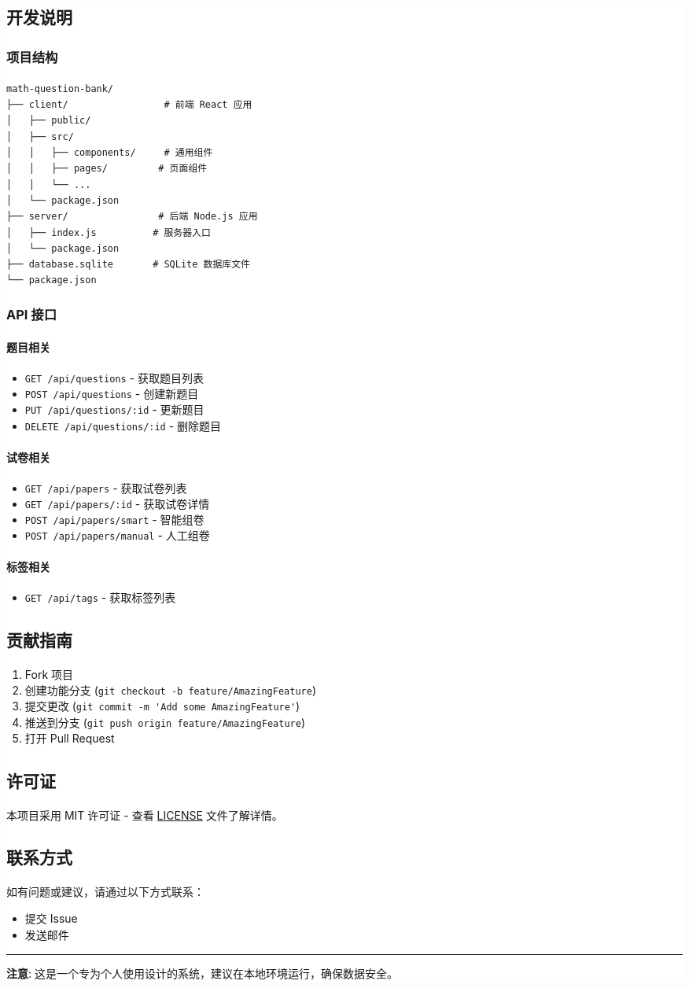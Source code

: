 ## 开发说明

### 项目结构
```
math-question-bank/
├── client/                 # 前端 React 应用
│   ├── public/
│   ├── src/
│   │   ├── components/     # 通用组件
│   │   ├── pages/         # 页面组件
│   │   └── ...
│   └── package.json
├── server/                # 后端 Node.js 应用
│   ├── index.js          # 服务器入口
│   └── package.json
├── database.sqlite       # SQLite 数据库文件
└── package.json
```

### API 接口

#### 题目相关
- `GET /api/questions` - 获取题目列表
- `POST /api/questions` - 创建新题目
- `PUT /api/questions/:id` - 更新题目
- `DELETE /api/questions/:id` - 删除题目

#### 试卷相关
- `GET /api/papers` - 获取试卷列表
- `GET /api/papers/:id` - 获取试卷详情
- `POST /api/papers/smart` - 智能组卷
- `POST /api/papers/manual` - 人工组卷

#### 标签相关
- `GET /api/tags` - 获取标签列表

## 贡献指南

1. Fork 项目
2. 创建功能分支 (`git checkout -b feature/AmazingFeature`)
3. 提交更改 (`git commit -m 'Add some AmazingFeature'`)
4. 推送到分支 (`git push origin feature/AmazingFeature`)
5. 打开 Pull Request

## 许可证

本项目采用 MIT 许可证 - 查看 [LICENSE](LICENSE) 文件了解详情。

## 联系方式

如有问题或建议，请通过以下方式联系：
- 提交 Issue
- 发送邮件

---

**注意**: 这是一个专为个人使用设计的系统，建议在本地环境运行，确保数据安全。
